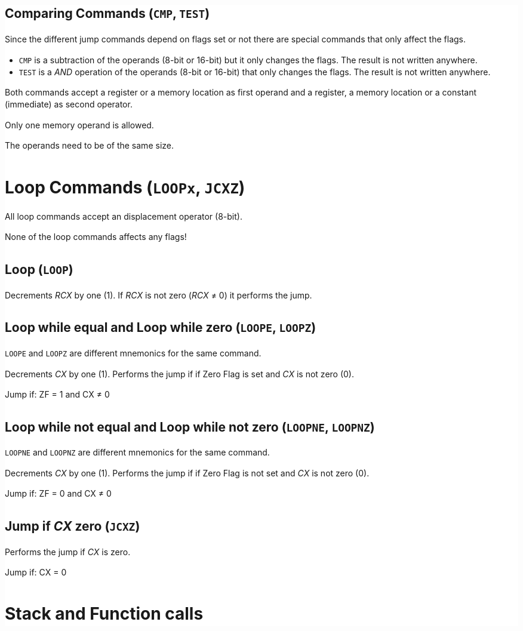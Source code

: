 
## Comparing Commands (`CMP`, `TEST`)

Since the different jump commands depend on flags set or not there
are special commands that only affect the flags.

- `CMP` is a subtraction of the operands (8-bit or 16-bit) but it only changes the flags.
   The result is not written anywhere.
- `TEST` is a *AND* operation of the operands (8-bit or 16-bit) that only changes the flags.
   The result is not written anywhere.

Both commands accept a register or a memory location as first operand and a register, a memory location
or a constant (immediate) as second operator.

Only one memory operand is allowed.

The operands need to be of the same size.

# Loop Commands (`LOOPx`, `JCXZ`)

All loop commands accept an displacement operator (8-bit).

None of the loop commands affects any flags!

## Loop (`LOOP`)

Decrements *RCX* by one (1). If *RCX* is not zero (*RCX* $\neq$ 0) it performs the jump.

## Loop while equal and Loop while zero (`LOOPE`, `LOOPZ`)

`LOOPE` and `LOOPZ` are different mnemonics for the same command.

Decrements *CX* by one (1). Performs the jump if if Zero Flag is set and *CX* is not zero (0).

Jump if: ZF $=$ 1 and CX $\neq$ 0

## Loop while not equal and Loop while not zero (`LOOPNE`, `LOOPNZ`)

`LOOPNE` and `LOOPNZ` are different mnemonics for the same command.

Decrements *CX* by one (1). Performs the jump if if Zero Flag is not set and *CX* is not zero (0).

Jump if: ZF $=$ 0 and CX $\neq$ 0

## Jump if *CX* zero (`JCXZ`)
Performs the jump if *CX* is zero.

Jump if: CX $=$ 0

# Stack and Function calls
